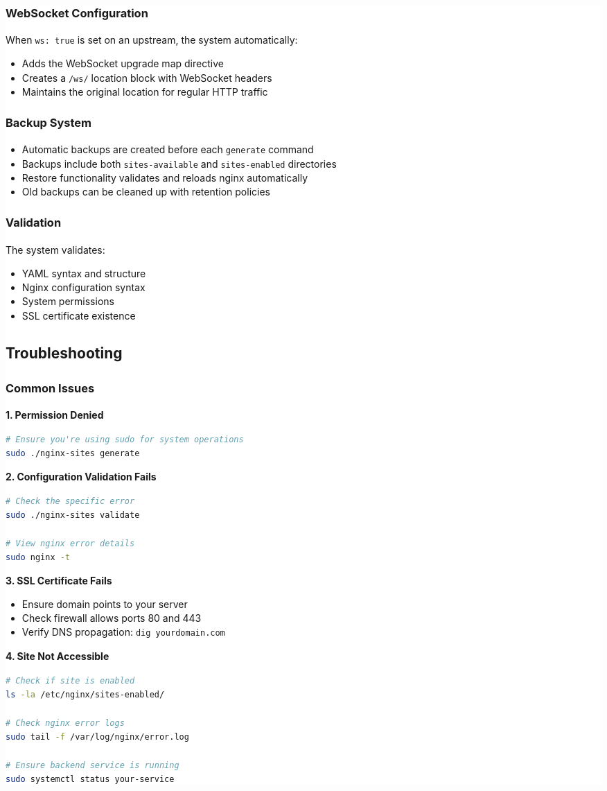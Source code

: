 ### WebSocket Configuration

When `ws: true` is set on an upstream, the system automatically:
- Adds the WebSocket upgrade map directive
- Creates a `/ws/` location block with WebSocket headers
- Maintains the original location for regular HTTP traffic

### Backup System

- Automatic backups are created before each `generate` command
- Backups include both `sites-available` and `sites-enabled` directories
- Restore functionality validates and reloads nginx automatically
- Old backups can be cleaned up with retention policies

### Validation

The system validates:
- YAML syntax and structure
- Nginx configuration syntax
- System permissions
- SSL certificate existence

## Troubleshooting

### Common Issues

**1. Permission Denied**
```bash
# Ensure you're using sudo for system operations
sudo ./nginx-sites generate
```

**2. Configuration Validation Fails**
```bash
# Check the specific error
sudo ./nginx-sites validate

# View nginx error details
sudo nginx -t
```

**3. SSL Certificate Fails**
- Ensure domain points to your server
- Check firewall allows ports 80 and 443
- Verify DNS propagation: `dig yourdomain.com`

**4. Site Not Accessible**
```bash
# Check if site is enabled
ls -la /etc/nginx/sites-enabled/

# Check nginx error logs
sudo tail -f /var/log/nginx/error.log

# Ensure backend service is running
sudo systemctl status your-service
```
